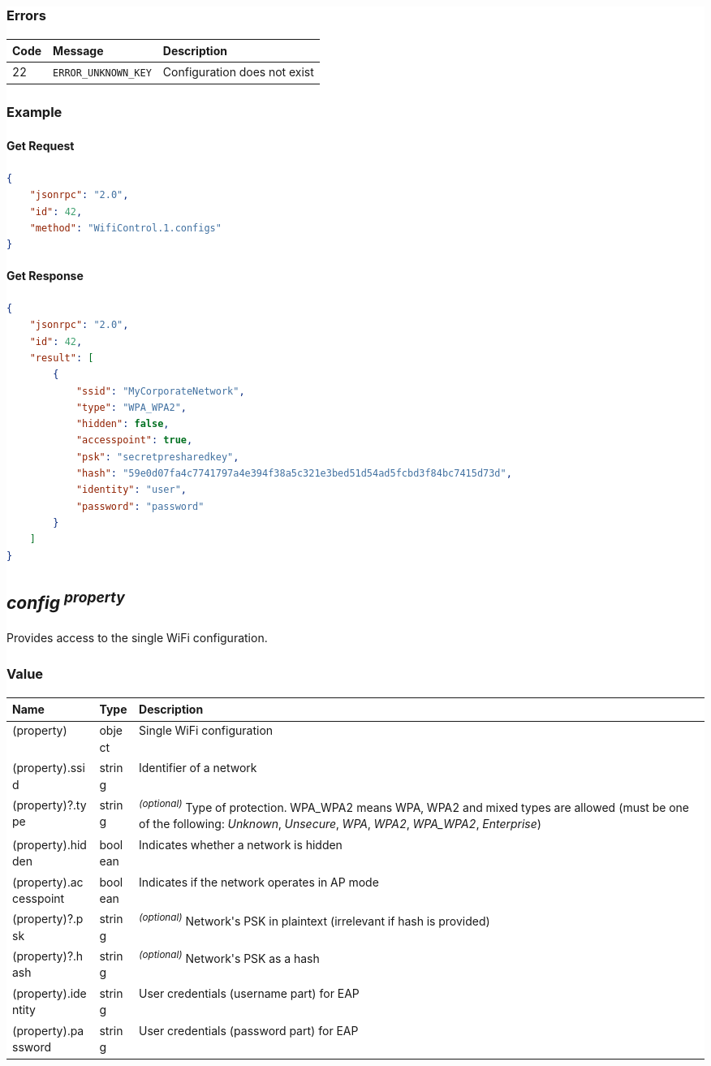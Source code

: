 ### Errors

| Code | Message | Description |
| :-------- | :-------- | :-------- |
| 22 | ```ERROR_UNKNOWN_KEY``` | Configuration does not exist |

### Example

#### Get Request

```json
{
    "jsonrpc": "2.0",
    "id": 42,
    "method": "WifiControl.1.configs"
}
```

#### Get Response

```json
{
    "jsonrpc": "2.0",
    "id": 42,
    "result": [
        {
            "ssid": "MyCorporateNetwork",
            "type": "WPA_WPA2",
            "hidden": false,
            "accesspoint": true,
            "psk": "secretpresharedkey",
            "hash": "59e0d07fa4c7741797a4e394f38a5c321e3bed51d54ad5fcbd3f84bc7415d73d",
            "identity": "user",
            "password": "password"
        }
    ]
}
```

<a name="property.config"></a>
## *config <sup>property</sup>*

Provides access to the single WiFi configuration.

### Value

| Name | Type | Description |
| :-------- | :-------- | :-------- |
| (property) | object | Single WiFi configuration |
| (property).ssid | string | Identifier of a network |
| (property)?.type | string | <sup>*(optional)*</sup> Type of protection. WPA_WPA2 means WPA, WPA2 and mixed types are allowed (must be one of the following: *Unknown*, *Unsecure*, *WPA*, *WPA2*, *WPA_WPA2*, *Enterprise*) |
| (property).hidden | boolean | Indicates whether a network is hidden |
| (property).accesspoint | boolean | Indicates if the network operates in AP mode |
| (property)?.psk | string | <sup>*(optional)*</sup> Network's PSK in plaintext (irrelevant if hash is provided) |
| (property)?.hash | string | <sup>*(optional)*</sup> Network's PSK as a hash |
| (property).identity | string | User credentials (username part) for EAP |
| (property).password | string | User credentials (password part) for EAP |
